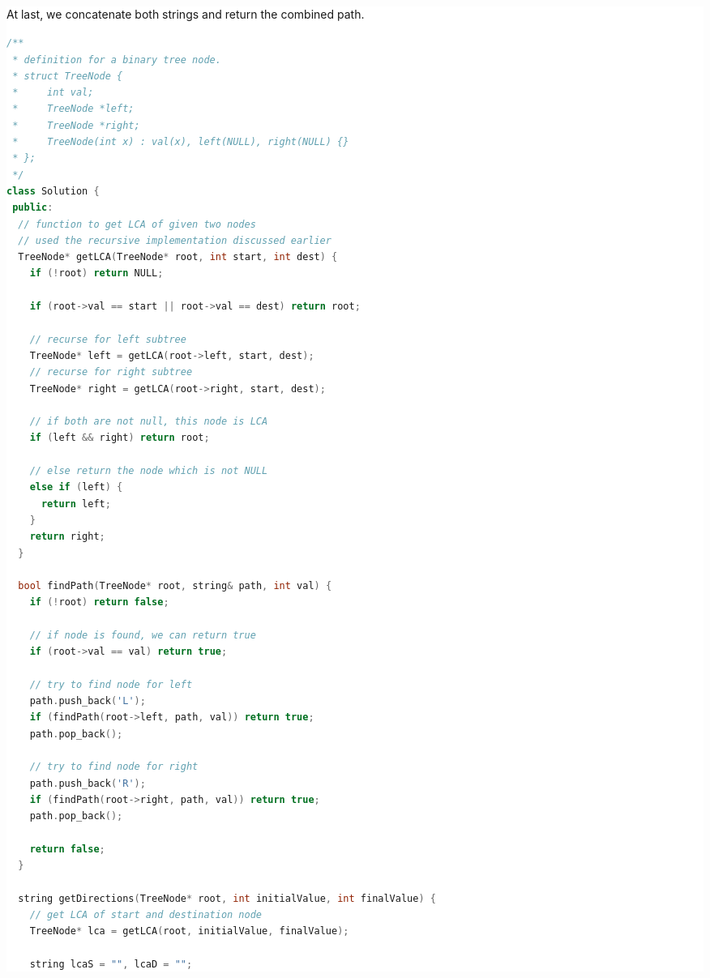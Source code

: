 At last, we concatenate both strings and return the combined path.

<Tabs>
<TabItem value="cpp" label="C++">
<SolutionAuthor name="@RohitTaparia"/>

```cpp
/**
 * definition for a binary tree node.
 * struct TreeNode {
 *     int val;
 *     TreeNode *left;
 *     TreeNode *right;
 *     TreeNode(int x) : val(x), left(NULL), right(NULL) {}
 * };
 */
class Solution {
 public:
  // function to get LCA of given two nodes
  // used the recursive implementation discussed earlier
  TreeNode* getLCA(TreeNode* root, int start, int dest) {
    if (!root) return NULL;

    if (root->val == start || root->val == dest) return root;

    // recurse for left subtree
    TreeNode* left = getLCA(root->left, start, dest);
    // recurse for right subtree
    TreeNode* right = getLCA(root->right, start, dest);

    // if both are not null, this node is LCA
    if (left && right) return root;

    // else return the node which is not NULL
    else if (left) {
      return left;
    }
    return right;
  }

  bool findPath(TreeNode* root, string& path, int val) {
    if (!root) return false;

    // if node is found, we can return true
    if (root->val == val) return true;

    // try to find node for left
    path.push_back('L');
    if (findPath(root->left, path, val)) return true;
    path.pop_back();

    // try to find node for right
    path.push_back('R');
    if (findPath(root->right, path, val)) return true;
    path.pop_back();

    return false;
  }

  string getDirections(TreeNode* root, int initialValue, int finalValue) {
    // get LCA of start and destination node
    TreeNode* lca = getLCA(root, initialValue, finalValue);

    string lcaS = "", lcaD = "";

```